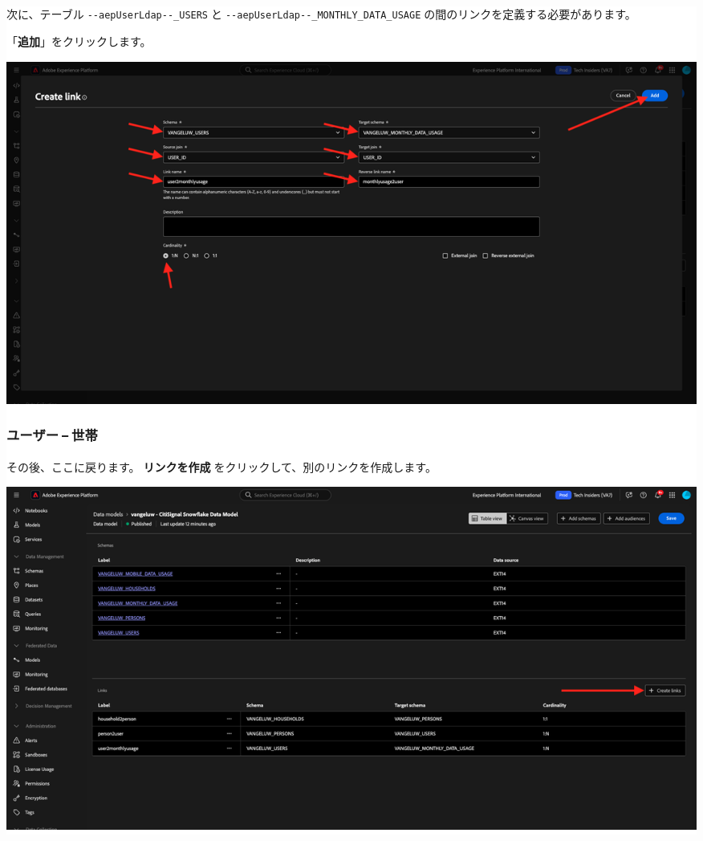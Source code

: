 次に、テーブル `--aepUserLdap--_USERS` と `--aepUserLdap--_MONTHLY_DATA_USAGE` の間のリンクを定義する必要があります。

「**追加**」をクリックします。

![FAC](./images/fdb21.png)

### ユーザー – 世帯

その後、ここに戻ります。 **リンクを作成** をクリックして、別のリンクを作成します。

![FAC](./images/fdb22.png)
